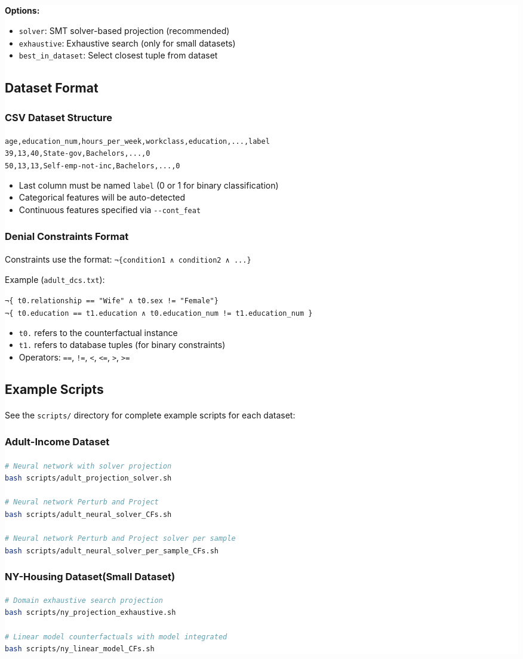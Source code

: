 **Options:**
- `solver`: SMT solver-based projection (recommended)
- `exhaustive`: Exhaustive search (only for small datasets)
- `best_in_dataset`: Select closest tuple from dataset

## Dataset Format

### CSV Dataset Structure

```csv
age,education_num,hours_per_week,workclass,education,...,label
39,13,40,State-gov,Bachelors,...,0
50,13,13,Self-emp-not-inc,Bachelors,...,0
```

- Last column must be named `label` (0 or 1 for binary classification)
- Categorical features will be auto-detected
- Continuous features specified via `--cont_feat`

### Denial Constraints Format

Constraints use the format: `¬{condition1 ∧ condition2 ∧ ...}`

Example (`adult_dcs.txt`):

```
¬{ t0.relationship == "Wife" ∧ t0.sex != "Female"}
¬{ t0.education == t1.education ∧ t0.education_num != t1.education_num }
```

- `t0.` refers to the counterfactual instance
- `t1.` refers to database tuples (for binary constraints)
- Operators: `==`, `!=`, `<`, `<=`, `>`, `>=`

## Example Scripts

See the `scripts/` directory for complete example scripts for each dataset:

### Adult-Income Dataset

```bash
# Neural network with solver projection
bash scripts/adult_projection_solver.sh

# Neural network Perturb and Project
bash scripts/adult_neural_solver_CFs.sh

# Neural network Perturb and Project solver per sample
bash scripts/adult_neural_solver_per_sample_CFs.sh
```

### NY-Housing Dataset(Small Dataset)

```bash
# Domain exhaustive search projection
bash scripts/ny_projection_exhaustive.sh

# Linear model counterfactuals with model integrated
bash scripts/ny_linear_model_CFs.sh
```
